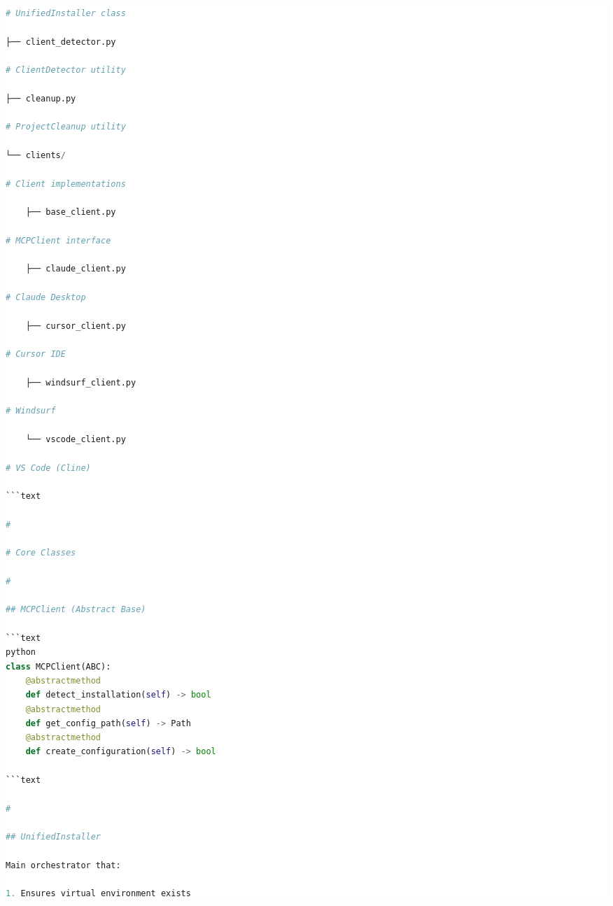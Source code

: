 ```python
# UnifiedInstaller class

├── client_detector.py          

# ClientDetector utility

├── cleanup.py                  

# ProjectCleanup utility

└── clients/                    

# Client implementations

    ├── base_client.py          

# MCPClient interface

    ├── claude_client.py        

# Claude Desktop

    ├── cursor_client.py        

# Cursor IDE

    ├── windsurf_client.py      

# Windsurf

    └── vscode_client.py        

# VS Code (Cline)

```text

#

# Core Classes

#

## MCPClient (Abstract Base)

```text
python
class MCPClient(ABC):
    @abstractmethod
    def detect_installation(self) -> bool
    @abstractmethod  
    def get_config_path(self) -> Path
    @abstractmethod
    def create_configuration(self) -> bool

```text

#

## UnifiedInstaller

Main orchestrator that:

1. Ensures virtual environment exists
```